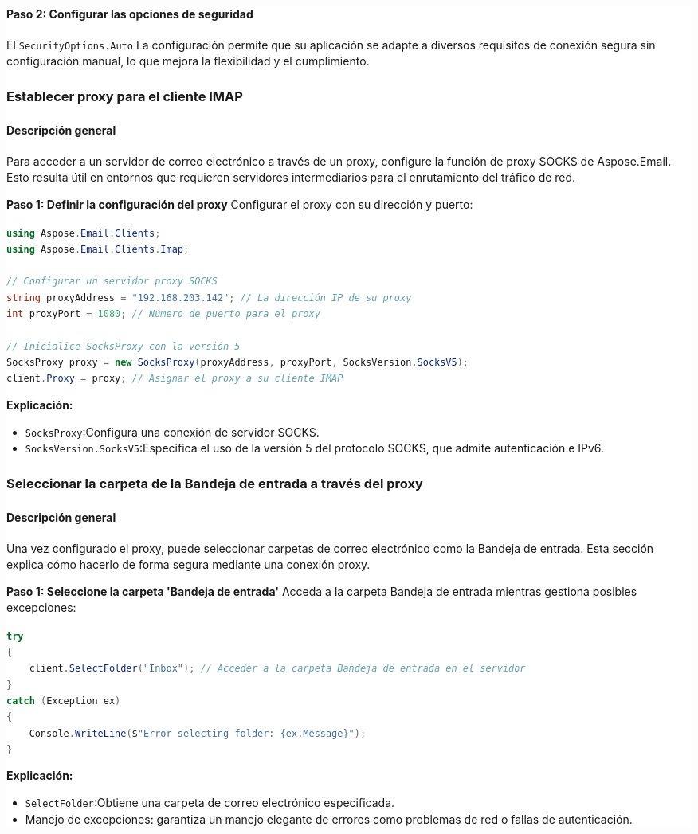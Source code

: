 #### Paso 2: Configurar las opciones de seguridad
El `SecurityOptions.Auto` La configuración permite que su aplicación se adapte a diversos requisitos de conexión segura sin configuración manual, lo que mejora la flexibilidad y el cumplimiento.

### Establecer proxy para el cliente IMAP
#### Descripción general
Para acceder a un servidor de correo electrónico a través de un proxy, configure la función de proxy SOCKS de Aspose.Email. Esto resulta útil en entornos que requieren servidores intermediarios para el enrutamiento del tráfico de red.

**Paso 1: Definir la configuración del proxy**
Configurar el proxy con su dirección y puerto:

```csharp
using Aspose.Email.Clients;
using Aspose.Email.Clients.Imap;

// Configurar un servidor proxy SOCKS
string proxyAddress = "192.168.203.142"; // La dirección IP de su proxy
int proxyPort = 1080; // Número de puerto para el proxy

// Inicialice SocksProxy con la versión 5
SocksProxy proxy = new SocksProxy(proxyAddress, proxyPort, SocksVersion.SocksV5);
client.Proxy = proxy; // Asignar el proxy a su cliente IMAP
```

**Explicación:**
- `SocksProxy`:Configura una conexión de servidor SOCKS.
- `SocksVersion.SocksV5`:Especifica el uso de la versión 5 del protocolo SOCKS, que admite autenticación e IPv6.

### Seleccionar la carpeta de la Bandeja de entrada a través del proxy
#### Descripción general
Una vez configurado el proxy, puede seleccionar carpetas de correo electrónico como la Bandeja de entrada. Esta sección explica cómo hacerlo de forma segura mediante una conexión proxy.

**Paso 1: Seleccione la carpeta 'Bandeja de entrada'**
Acceda a la carpeta Bandeja de entrada mientras gestiona posibles excepciones:

```csharp
try
{
    client.SelectFolder("Inbox"); // Acceder a la carpeta Bandeja de entrada en el servidor
}
catch (Exception ex)
{
    Console.WriteLine($"Error selecting folder: {ex.Message}");
}
```

**Explicación:**
- `SelectFolder`:Obtiene una carpeta de correo electrónico especificada.
- Manejo de excepciones: garantiza un manejo elegante de errores como problemas de red o fallas de autenticación.
